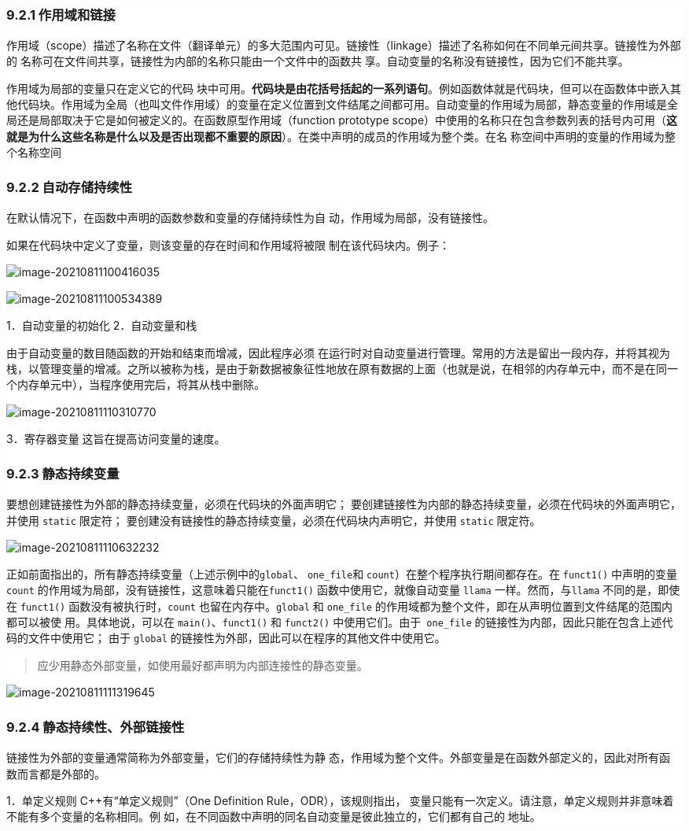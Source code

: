
### 9.2.1 作用域和链接

作用域（scope）描述了名称在文件（翻译单元）的多大范围内可见。链接性（linkage）描述了名称如何在不同单元间共享。链接性为外部的 名称可在文件间共享，链接性为内部的名称只能由一个文件中的函数共 享。自动变量的名称没有链接性，因为它们不能共享。

作用域为局部的变量只在定义它的代码 块中可用。**代码块是由花括号括起的一系列语句**。例如函数体就是代码块，但可以在函数体中嵌入其他代码块。作用域为全局（也叫文件作用域）的变量在定义位置到文件结尾之间都可用。自动变量的作用域为局部，静态变量的作用域是全局还是局部取决于它是如何被定义的。在函数原型作用域（function prototype scope）中使用的名称只在包含参数列表的括号内可用（**这就是为什么这些名称是什么以及是否出现都不重要的原因**）。在类中声明的成员的作用域为整个类。在名 称空间中声明的变量的作用域为整个名称空间

### 9.2.2 自动存储持续性

在默认情况下，在函数中声明的函数参数和变量的存储持续性为自 动，作用域为局部，没有链接性。

如果在代码块中定义了变量，则该变量的存在时间和作用域将被限 制在该代码块内。例子：

![image-20210811100416035](https://static.fungenomics.com/images/2021/08/image-20210811100416035.png)

![image-20210811100534389](https://static.fungenomics.com/images/2021/08/image-20210811100534389.png)

1．自动变量的初始化
2．自动变量和栈

由于自动变量的数目随函数的开始和结束而增减，因此程序必须 在运行时对自动变量进行管理。常用的方法是留出一段内存，并将其视为栈，以管理变量的增减。之所以被称为栈，是由于新数据被象征性地放在原有数据的上面（也就是说，在相邻的内存单元中，而不是在同一 个内存单元中），当程序使用完后，将其从栈中删除。

![image-20210811110310770](https://static.fungenomics.com/images/2021/08/image-20210811110310770.png)


3．寄存器变量
这旨在提高访问变量的速度。

### 9.2.3 静态持续变量

要想创建链接性为外部的静态持续变量，必须在代码块的外面声明它；
要创建链接性为内部的静态持续变量，必须在代码块的外面声明它，并使用 `static` 限定符；
要创建没有链接性的静态持续变量，必须在代码块内声明它，并使用 `static` 限定符。

![image-20210811110632232](https://static.fungenomics.com/images/2021/08/image-20210811110632232.png)

正如前面指出的，所有静态持续变量（上述示例中的`global`、 `one_file`和 `count`）在整个程序执行期间都存在。在 `funct1()` 中声明的变量 `count` 的作用域为局部，没有链接性，这意味着只能在`funct1()` 函数中使用它，就像自动变量 `llama` 一样。然而，与`llama` 不同的是，即使在 `funct1()` 函数没有被执行时，`count` 也留在内存中。`global` 和 `one_file` 的作用域都为整个文件，即在从声明位置到文件结尾的范围内都可以被使 用。具体地说，可以在 `main()`、`funct1()` 和 `funct2()` 中使用它们。由于` one_file` 的链接性为内部，因此只能在包含上述代码的文件中使用它； 由于 `global` 的链接性为外部，因此可以在程序的其他文件中使用它。

> 应少用静态外部变量，如使用最好都声明为内部连接性的静态变量。

![image-20210811111319645](https://static.fungenomics.com/images/2021/08/image-20210811111319645.png)

### 9.2.4 静态持续性、外部链接性
链接性为外部的变量通常简称为外部变量，它们的存储持续性为静 态，作用域为整个文件。外部变量是在函数外部定义的，因此对所有函 数而言都是外部的。

1．单定义规则
C++有“单定义规则”（One Definition Rule，ODR），该规则指出， 变量只能有一次定义。请注意，单定义规则并非意味着不能有多个变量的名称相同。例 如，在不同函数中声明的同名自动变量是彼此独立的，它们都有自己的 地址。
